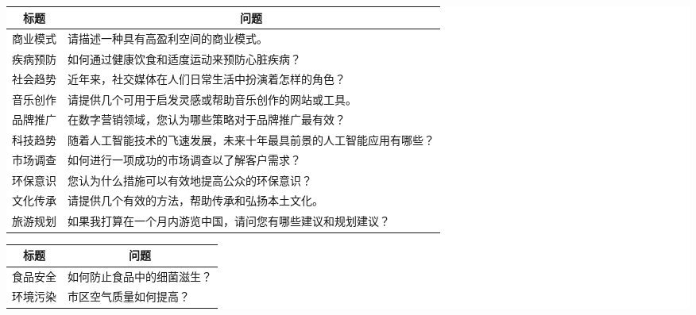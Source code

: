 |标题|问题|
|---|---|
|商业模式|请描述一种具有高盈利空间的商业模式。|
|疾病预防|如何通过健康饮食和适度运动来预防心脏疾病？|
|社会趋势|近年来，社交媒体在人们日常生活中扮演着怎样的角色？|
|音乐创作|请提供几个可用于启发灵感或帮助音乐创作的网站或工具。|
|品牌推广|在数字营销领域，您认为哪些策略对于品牌推广最有效？|
|科技趋势|随着人工智能技术的飞速发展，未来十年最具前景的人工智能应用有哪些？|
|市场调查|如何进行一项成功的市场调查以了解客户需求？|
|环保意识|您认为什么措施可以有效地提高公众的环保意识？|
|文化传承|请提供几个有效的方法，帮助传承和弘扬本土文化。|
|旅游规划|如果我打算在一个月内游览中国，请问您有哪些建议和规划建议？|

| 标题                              | 问题                                                                                                                                                                                                                                                                                                                                                                                                                                                                                                                                                                                                                                                                                                                                                                                                                                                                                                                                                                                                                                                                                                                                                                                                                                                                                      |
|---------------------------------|-------------------------------------------------------------------------------------------------------------------------------------------------------------------------------------------------------------------------------------------------------------------------------------------------------------------------------------------------------------------------------------------------------------------------------------------------------------------------------------------------------------------------------------------------------------------------------------------------------------------------------------------------------------------------------------------------------------------------------------------------------------------------------------------------------------------------------------------------------------------------------------------------------------------------------------------------------------------------------------------------------------------------------------------------------------------------------------------------------------------------------------------------------------------------------------------------------------------------------------|
| 食品安全                          | 如何防止食品中的细菌滋生？                                                                                                                                                                                                                                                                                                                                                                                                                                                                                                                                                                                                                                                                                                                                                                                                                                                                                                                                                                                                                                                                                                                                                                                             |
| 环境污染                          | 市区空气质量如何提高？                                                                                                                                                                                                                                                                                                                                                                                                                                                                                                                                                                                                                                                                                                                                                                                                                                                                                                                                                                                                                                                                                                                                                                                               |